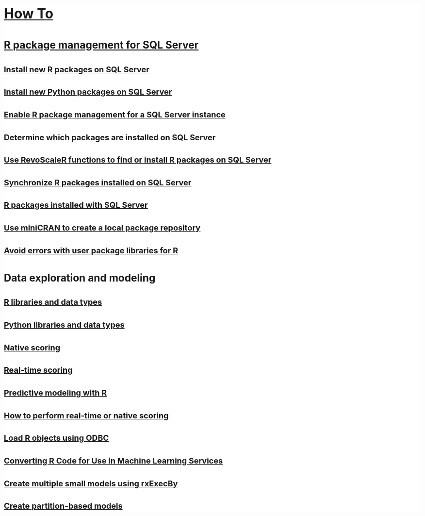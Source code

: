 # [How To](r/sql-server-machine-learning-tasks.md)

## [R package management for SQL Server](r/r-package-management-for-sql-server-r-services.md)

### [Install new R packages on SQL Server](r/install-additional-r-packages-on-sql-server.md)

### [Install new Python packages on SQL Server](python/install-additional-python-packages-on-sql-server.md)

### [Enable R package management for a SQL Server instance](r/r-package-how-to-enable-or-disable.md)

### [Determine which packages are installed on SQL Server](r/determine-which-packages-are-installed-on-sql-server.md)

### [Use RevoScaleR functions to find or install R packages on SQL Server](r/use-revoscaler-to-manage-r-packages.md)

### [Synchronize R packages installed on SQL Server](r/package-install-uninstall-and-sync.md)

### [R packages installed with SQL Server](r/installing-and-managing-r-packages.md)

### [Use miniCRAN to create a local package repository](r/create-a-local-package-repository-using-minicran.md)

### [Avoid errors with user package libraries for R](r/packages-installed-in-user-libraries.md)

## Data exploration and modeling

### [R libraries and data types](r/r-libraries-and-data-types.md)
### [Python libraries and data types](python/python-libraries-and-data-types.md)
### [Native scoring](sql-native-scoring.md)
### [Real-time scoring](real-time-scoring.md)
### [Predictive modeling with R](r/data-exploration-and-predictive-modeling-with-r.md)
### [How to perform real-time or native scoring](r/how-to-do-realtime-scoring.md)
### [Load R objects using ODBC](r/save-and-load-r-objects-from-sql-server-using-odbc.md)
### [Converting R Code for Use in Machine Learning Services](r/converting-r-code-for-use-in-sql-server.md)
### [Create multiple small models using rxExecBy](r/creating-multiple-models-using-rxexecby.md)
### [Create partition-based models](r/create-models-per-partition.md)